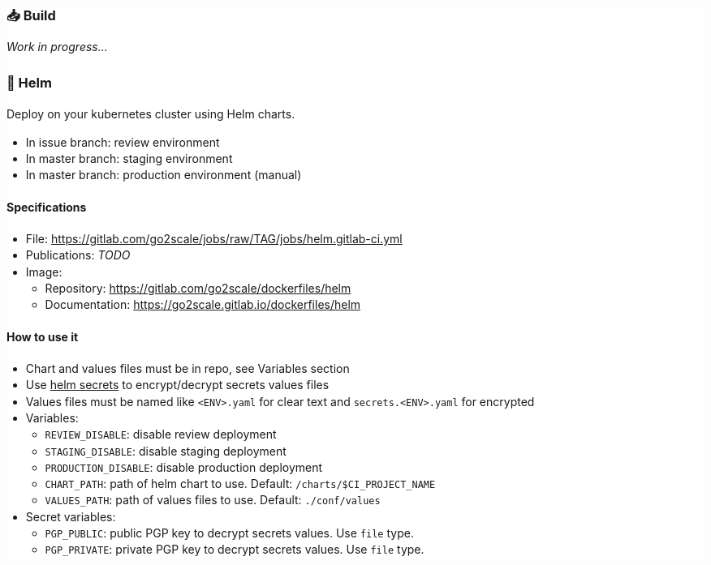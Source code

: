 ### 📥 Build

*Work in progress...*

### 🚀 Helm

Deploy on your kubernetes cluster using Helm charts.

* In issue branch: review environment
* In master branch: staging environment
* In master branch: production environment (manual)

#### Specifications

* File: https://gitlab.com/go2scale/jobs/raw/TAG/jobs/helm.gitlab-ci.yml
* Publications: *TODO*
* Image:
  * Repository: https://gitlab.com/go2scale/dockerfiles/helm
  * Documentation: https://go2scale.gitlab.io/dockerfiles/helm

#### How to use it

* Chart and values files must be in repo, see Variables section
* Use [helm secrets](https://github.com/futuresimple/helm-secrets) to encrypt/decrypt secrets values files
* Values files must be named like `<ENV>.yaml` for clear text and `secrets.<ENV>.yaml` for encrypted
* Variables:
  * `REVIEW_DISABLE`: disable review deployment
  * `STAGING_DISABLE`: disable staging deployment
  * `PRODUCTION_DISABLE`: disable production deployment
  * `CHART_PATH`: path of helm chart to use. Default: `/charts/$CI_PROJECT_NAME`
  * `VALUES_PATH`: path of values files to use. Default: `./conf/values`
* Secret variables:
  * `PGP_PUBLIC`: public PGP key to decrypt secrets values. Use `file` type.
  * `PGP_PRIVATE`: private PGP key to decrypt secrets values. Use `file` type.
